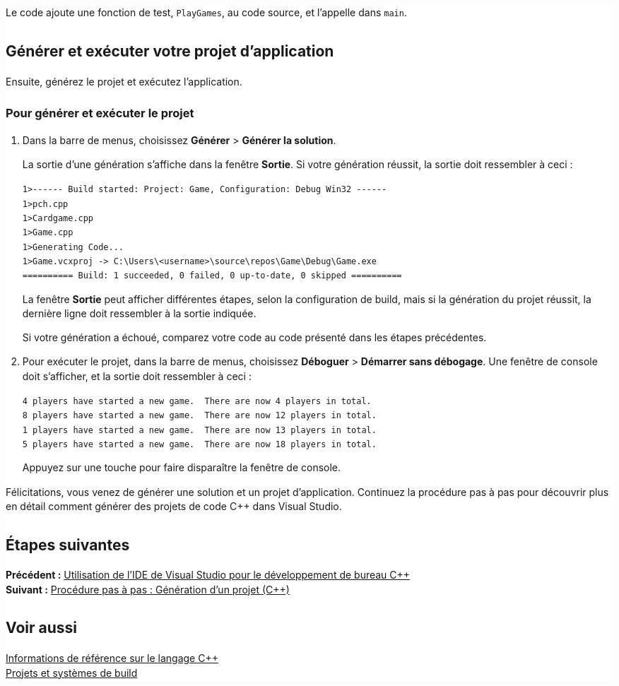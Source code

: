    Le code ajoute une fonction de test, `PlayGames`, au code source, et l’appelle dans `main`.

## <a name="build-and-run-your-app-project"></a>Générer et exécuter votre projet d’application

Ensuite, générez le projet et exécutez l’application.

### <a name="to-build-and-run-the-project"></a>Pour générer et exécuter le projet

1. Dans la barre de menus, choisissez **Générer**  >  **Générer la solution**.

   La sortie d’une génération s’affiche dans la fenêtre **Sortie**. Si votre génération réussit, la sortie doit ressembler à ceci :

    ```Output
    1>------ Build started: Project: Game, Configuration: Debug Win32 ------
    1>pch.cpp
    1>Cardgame.cpp
    1>Game.cpp
    1>Generating Code...
    1>Game.vcxproj -> C:\Users\<username>\source\repos\Game\Debug\Game.exe
    ========== Build: 1 succeeded, 0 failed, 0 up-to-date, 0 skipped ==========
    ```

   La fenêtre **Sortie** peut afficher différentes étapes, selon la configuration de build, mais si la génération du projet réussit, la dernière ligne doit ressembler à la sortie indiquée.

   Si votre génération a échoué, comparez votre code au code présenté dans les étapes précédentes.

1. Pour exécuter le projet, dans la barre de menus, choisissez **Déboguer** > **Démarrer sans débogage**. Une fenêtre de console doit s’afficher, et la sortie doit ressembler à ceci :

    ```Output
    4 players have started a new game.  There are now 4 players in total.
    8 players have started a new game.  There are now 12 players in total.
    1 players have started a new game.  There are now 13 players in total.
    5 players have started a new game.  There are now 18 players in total.
    ```

   Appuyez sur une touche pour faire disparaître la fenêtre de console.

Félicitations, vous venez de générer une solution et un projet d’application. Continuez la procédure pas à pas pour découvrir plus en détail comment générer des projets de code C++ dans Visual Studio.

## <a name="next-steps"></a>Étapes suivantes

**Précédent :** [Utilisation de l’IDE de Visual Studio pour le développement de bureau C++](../ide/using-the-visual-studio-ide-for-cpp-desktop-development.md)<br/>
**Suivant :** [Procédure pas à pas : Génération d’un projet (C++)](../ide/walkthrough-building-a-project-cpp.md)<br/>

## <a name="see-also"></a>Voir aussi

[Informations de référence sur le langage C++](../cpp/cpp-language-reference.md)<br/>
[Projets et systèmes de build](../build/projects-and-build-systems-cpp.md)<br/>
